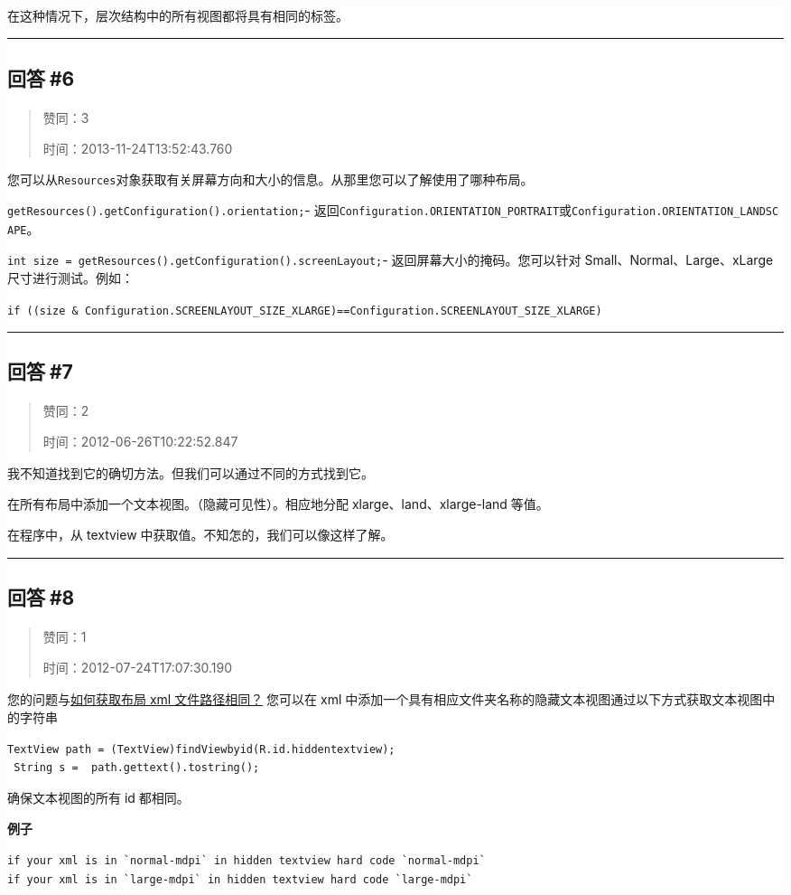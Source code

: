在这种情况下，层次结构中的所有视图都将具有相同的标签。

* * *

## 回答 #6

> 赞同：3
> 
> 时间：2013-11-24T13:52:43.760

您可以从`Resources`对象获取有关屏幕方向和大小的信息。从那里您可以了解使用了哪种布局。

`getResources().getConfiguration().orientation;`- 返回`Configuration.ORIENTATION_PORTRAIT`或`Configuration.ORIENTATION_LANDSCAPE`。

`int size = getResources().getConfiguration().screenLayout;`- 返回屏幕大小的掩码。您可以针对 Small、Normal、Large、xLarge 尺寸进行测试。例如：

```
if ((size & Configuration.SCREENLAYOUT_SIZE_XLARGE)==Configuration.SCREENLAYOUT_SIZE_XLARGE) 
```

* * *

## 回答 #7

> 赞同：2
> 
> 时间：2012-06-26T10:22:52.847

我不知道找到它的确切方法。但我们可以通过不同的方式找到它。

在所有布局中添加一个文本视图。（隐藏可见性）。相应地分配 xlarge、land、xlarge-land 等值。

在程序中，从 textview 中获取值。不知怎的，我们可以像这样了解。

* * *

## 回答 #8

> 赞同：1
> 
> 时间：2012-07-24T17:07:30.190

您的问题与[如何获取布局 xml 文件路径相同？](https://stackoverflow.com/q/11315111/1008278)
您可以在 xml 中添加一个具有相应文件夹名称的隐藏文本视图通过以下方式获取文本视图中的字符串

```
TextView path = (TextView)findViewbyid(R.id.hiddentextview); 
 String s =  path.gettext().tostring(); 
```

确保文本视图的所有 id 都相同。

**例子**

```
if your xml is in `normal-mdpi` in hidden textview hard code `normal-mdpi`
if your xml is in `large-mdpi` in hidden textview hard code `large-mdpi` 
```
